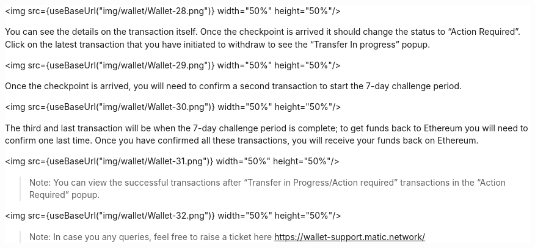 <img src={useBaseUrl("img/wallet/Wallet-28.png")} width="50%" height="50%"/>

You can see the details on the transaction itself. Once the checkpoint is arrived it should change the status to “Action Required”. Click on the latest transaction that you have initiated to withdraw to see the “Transfer In progress” popup.

<img src={useBaseUrl("img/wallet/Wallet-29.png")} width="50%" height="50%"/>

Once the checkpoint is arrived, you will need to confirm a second transaction to start the 7-day challenge period.

<img src={useBaseUrl("img/wallet/Wallet-30.png")} width="50%" height="50%"/>

The third and last transaction will be when the 7-day challenge period is complete; to get funds back to Ethereum you will need to confirm one last time.
Once you have confirmed all these transactions, you will receive your funds back on Ethereum.

<img src={useBaseUrl("img/wallet/Wallet-31.png")} width="50%" height="50%"/>

>Note: You can view the successful transactions after “Transfer in Progress/Action required” transactions in the “Action Required” popup.

<img src={useBaseUrl("img/wallet/Wallet-32.png")} width="50%" height="50%"/>

>Note: In case you any queries, feel free to raise a ticket here https://wallet-support.matic.network/


